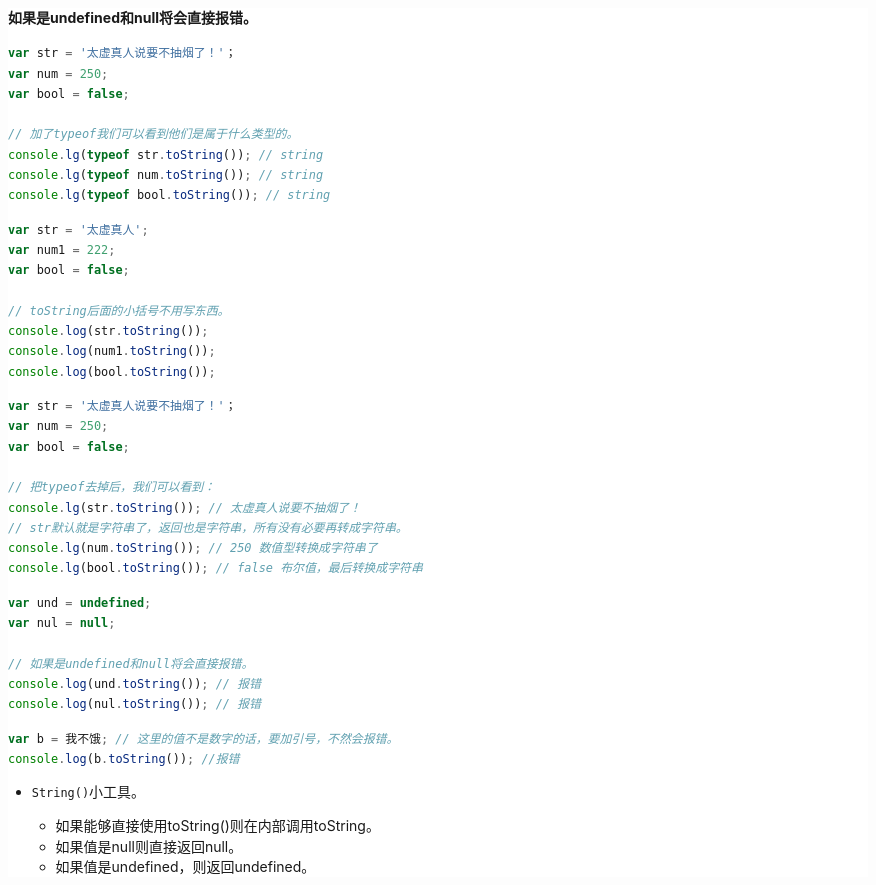   **如果是undefined和null将会直接报错。**

  ```js
  var str = '太虚真人说要不抽烟了！'；
  var num = 250;
  var bool = false;
  
  // 加了typeof我们可以看到他们是属于什么类型的。
  console.lg(typeof str.toString()); // string
  console.lg(typeof num.toString()); // string
  console.lg(typeof bool.toString()); // string
  ```

  ```js
  var str = '太虚真人';
  var num1 = 222;
  var bool = false;
  
  // toString后面的小括号不用写东西。
  console.log(str.toString());
  console.log(num1.toString());
  console.log(bool.toString());
  ```

  

  ```js
  var str = '太虚真人说要不抽烟了！'；
  var num = 250;
  var bool = false;
  
  // 把typeof去掉后，我们可以看到：
  console.lg(str.toString()); // 太虚真人说要不抽烟了！
  // str默认就是字符串了，返回也是字符串，所有没有必要再转成字符串。
  console.lg(num.toString()); // 250 数值型转换成字符串了
  console.lg(bool.toString()); // false 布尔值，最后转换成字符串
  ```

  ```js
  var und = undefined;
  var nul = null;
  
  // 如果是undefined和null将会直接报错。
  console.log(und.toString()); // 报错
  console.log(nul.toString()); // 报错
  ```

  ```js
  var b = 我不饿; // 这里的值不是数字的话，要加引号，不然会报错。
  console.log(b.toString()); //报错
  ```

  

* `String()`小工具。

  * 如果能够直接使用toString()则在内部调用toString。
  * 如果值是null则直接返回null。
  * 如果值是undefined，则返回undefined。
